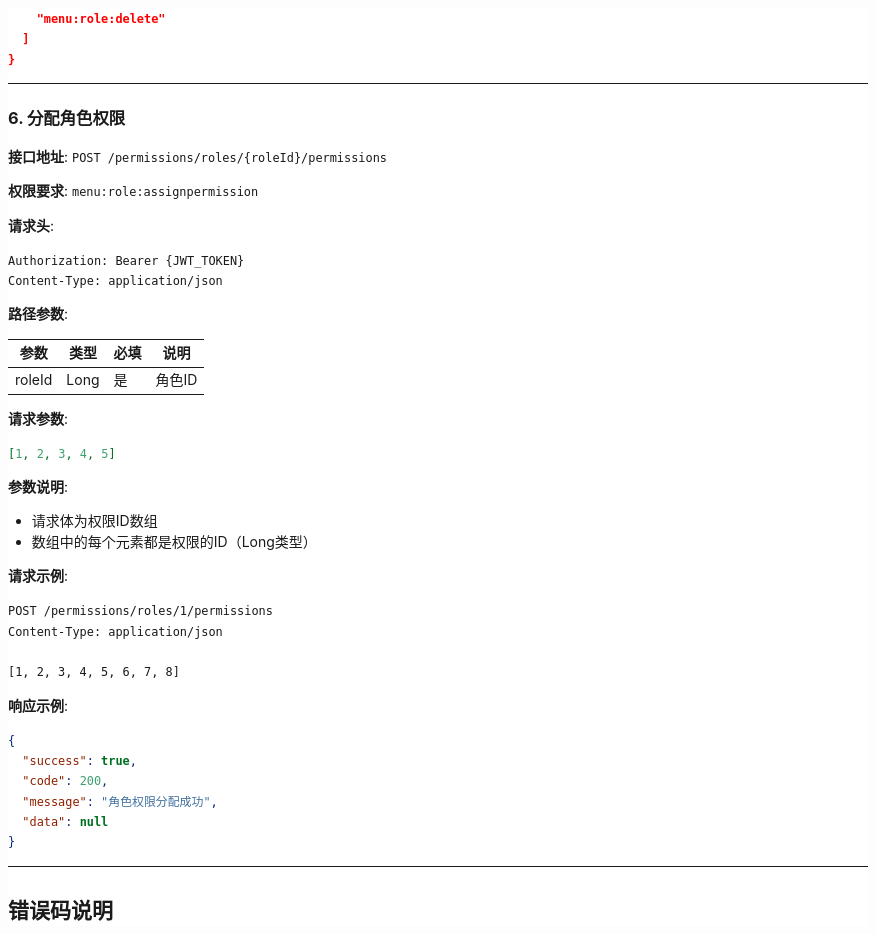 ```json
    "menu:role:delete"
  ]
}
```

---

### 6. 分配角色权限

**接口地址**: `POST /permissions/roles/{roleId}/permissions`

**权限要求**: `menu:role:assignpermission`

**请求头**:
```
Authorization: Bearer {JWT_TOKEN}
Content-Type: application/json
```

**路径参数**:

| 参数 | 类型 | 必填 | 说明 |
|------|------|------|------|
| roleId | Long | 是 | 角色ID |

**请求参数**:
```json
[1, 2, 3, 4, 5]
```

**参数说明**:
- 请求体为权限ID数组
- 数组中的每个元素都是权限的ID（Long类型）

**请求示例**:
```
POST /permissions/roles/1/permissions
Content-Type: application/json

[1, 2, 3, 4, 5, 6, 7, 8]
```

**响应示例**:
```json
{
  "success": true,
  "code": 200,
  "message": "角色权限分配成功",
  "data": null
}
```

---

## 错误码说明
